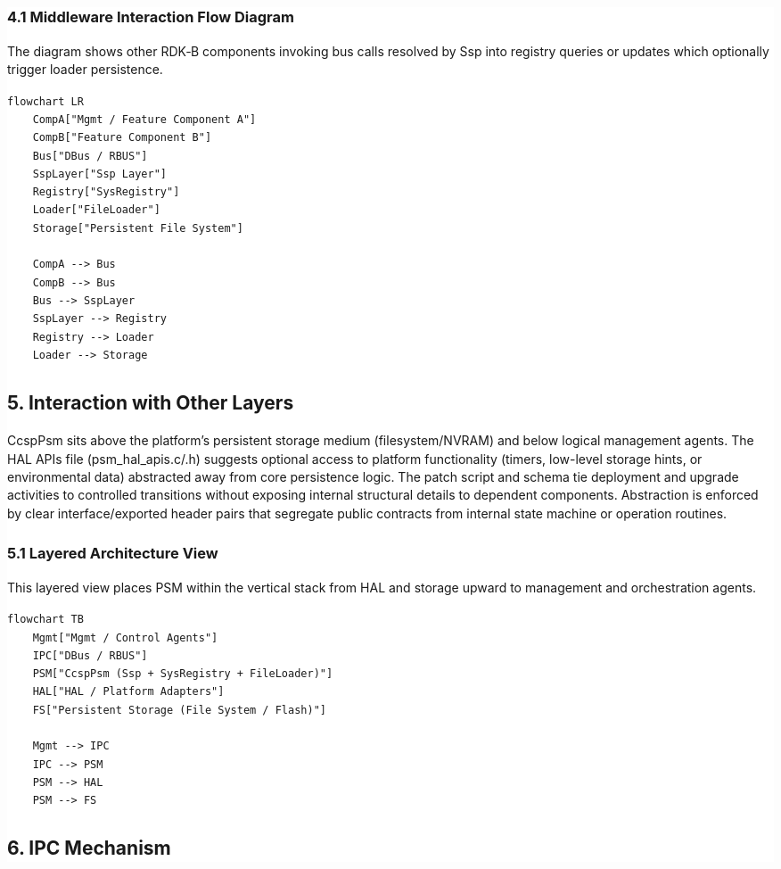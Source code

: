 ### 4.1 Middleware Interaction Flow Diagram

The diagram shows other RDK‑B components invoking bus calls resolved by Ssp into registry queries or updates which optionally trigger loader persistence.

```mermaid
flowchart LR
    CompA["Mgmt / Feature Component A"]
    CompB["Feature Component B"]
    Bus["DBus / RBUS"]
    SspLayer["Ssp Layer"]
    Registry["SysRegistry"]
    Loader["FileLoader"]
    Storage["Persistent File System"]

    CompA --> Bus
    CompB --> Bus
    Bus --> SspLayer
    SspLayer --> Registry
    Registry --> Loader
    Loader --> Storage
```
## 5. Interaction with Other Layers

CcspPsm sits above the platform’s persistent storage medium (filesystem/NVRAM) and below logical management agents. The HAL APIs file (psm_hal_apis.c/.h) suggests optional access to platform functionality (timers, low-level storage hints, or environmental data) abstracted away from core persistence logic. The patch script and schema tie deployment and upgrade activities to controlled transitions without exposing internal structural details to dependent components. Abstraction is enforced by clear interface/exported header pairs that segregate public contracts from internal state machine or operation routines.

### 5.1 Layered Architecture View

This layered view places PSM within the vertical stack from HAL and storage upward to management and orchestration agents.

```mermaid
flowchart TB
    Mgmt["Mgmt / Control Agents"]
    IPC["DBus / RBUS"]
    PSM["CcspPsm (Ssp + SysRegistry + FileLoader)"]
    HAL["HAL / Platform Adapters"]
    FS["Persistent Storage (File System / Flash)"]

    Mgmt --> IPC
    IPC --> PSM
    PSM --> HAL
    PSM --> FS
```
## 6. IPC Mechanism
